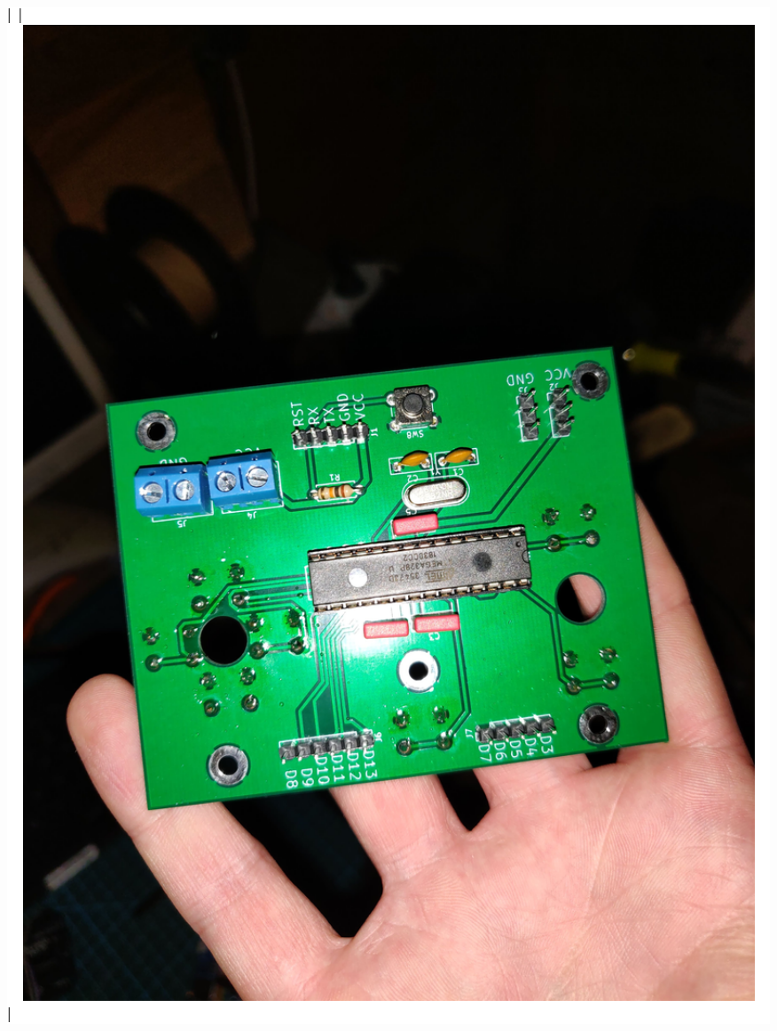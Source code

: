 | <img width="1604" alt="" src="https://raw.githubusercontent.com/LoaderB0T/Bl3-EchoCom/master/img/progress/2019_10_16%2021-17-24.jpg"> | <img width="1604" alt="" src="https://raw.githubusercontent.com/LoaderB0T/Bl3-EchoCom/master/img/progress/2019_10_16%2022-42-25.jpg"> |